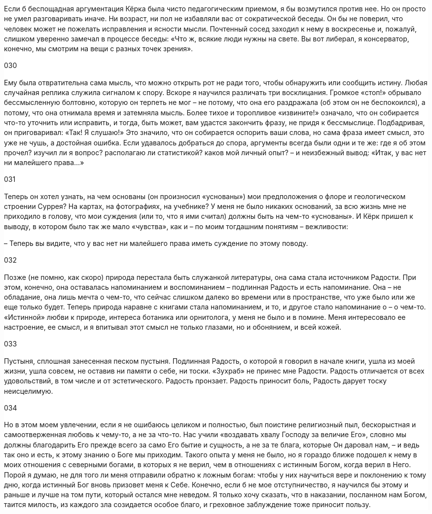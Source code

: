 Если б беспощадная аргументация Кёрка была чисто педагогическим приемом, я бы возмутился против нее. Но он просто не умел разговаривать иначе. Ни возраст, ни пол не избавляли вас от сократической беседы. Он бы не поверил, что человек может не пожелать исправления и ясности мысли. Почтенный сосед заходил к нему в воскресенье и, пожалуй, слишком уверенно замечал в процессе беседы: «Что ж, всякие люди нужны на свете. Вы вот либерал, я консерватор, конечно, мы смотрим на вещи с разных точек зрения».

030

Ему была отвратительна сама мысль, что можно открыть рот не ради того, чтобы обнаружить или сообщить истину. Любая случайная реплика служила сигналом к спору. Вскоре я научился различать три восклицания. Громкое «стоп!» обрывало бессмысленную болтовню, которую он терпеть не мог – не потому, что она его раздражала (об этом он не беспокоился), а потому, что она отнимала время и затемняла мысль. Более тихое и торопливое «извините!» означало, что он собирается что-то уточнить или исправить, и тогда, быть может, вам удастся закончить фразу, не придя к бессмыслице. Подбадривая, он приговаривал: «Так! Я слушаю!» Это значило, что он собирается оспорить ваши слова, но сама фраза имеет смысл, это уже не чушь, а достойная ошибка. Если удавалось добраться до спора, аргументы всегда были одни и те же: где я об этом прочел? изучил ли я вопрос? располагаю ли статистикой? каков мой личный опыт? – и неизбежный вывод: «Итак, у вас нет ни малейшего права…»

031

Теперь он хотел узнать, на чем основаны (он произносил «уснованы») мои предположения о флоре и геологическом строении Суррея? На картах, на фотографиях, на учебнике? У меня не было никаких оснований, за всю жизнь мне не приходило в голову, что мои суждения (или то, что я ими считал) должны быть на чем-то «уснованы». И Кёрк пришел к выводу, в котором было так же мало «чувства», как и – по моим тогдашним понятиям – вежливости:  
  
– Теперь вы видите, что у вас нет ни малейшего права иметь суждение по этому поводу.

032

Позже (не помню, как скоро) природа перестала быть служанкой литературы, она сама стала источником Радости. При этом, конечно, она оставалась напоминанием и воспоминанием – подлинная Радость и есть напоминание. Она – не обладание, она лишь мечта о чем-то, что сейчас слишком далеко во времени или в пространстве, что уже было или же еще только будет. Теперь природа наравне с книгами стала напоминанием, и то, и другое стало напоминание о – о чем-то. «Истинной» любви к природе, интереса ботаника или орнитолога, у меня не было и в помине. Меня интересовало ее настроение, ее смысл, и я впитывал этот смысл не только глазами, но и обонянием, и всей кожей.

033

Пустыня, сплошная занесенная песком пустыня. Подлинная Радость, о которой я говорил в начале книги, ушла из моей жизни, ушла совсем, не оставив ни памяти о себе, ни тоски. «Зухраб» не принес мне Радости. Радость отличается от всех удовольствий, в том числе и от эстетического. Радость пронзает. Радость приносит боль, Радость дарует тоску неисцелимую.

034

Но в этом моем увлечении, если я не ошибаюсь целиком и полностью, был поистине религиозный пыл, бескорыстная и самоотверженная любовь к чему-то, а не за что-то. Нас учили «воздавать хвалу Господу за величие Его», словно мы должны благодарить Его прежде всего за само Его бытие и сущность, а не за те блага, которые Он даровал нам, – и ведь так оно и есть, к этому знанию о Боге мы приходим. Такого опыта у меня не было, но я гораздо ближе подошел к нему в моих отношения с северными богами, в которых я не верил, чем в отношениях с истинным Богом, когда верил в Него. Порой я думаю, не для того ли меня отправили обратно к ложным богам: чтобы у них научиться вере и поклонению к тому дню, когда истинный Бог вновь призовет меня к Себе. Конечно, если б не мое отступничество, я научился бы этому и раньше и лучше на том пути, который остался мне неведом. Я только хочу сказать, что в наказании, посланном нам Богом, таится милость, из каждого зла созидается особое благо, и греховное заблуждение тоже приносит пользу.

